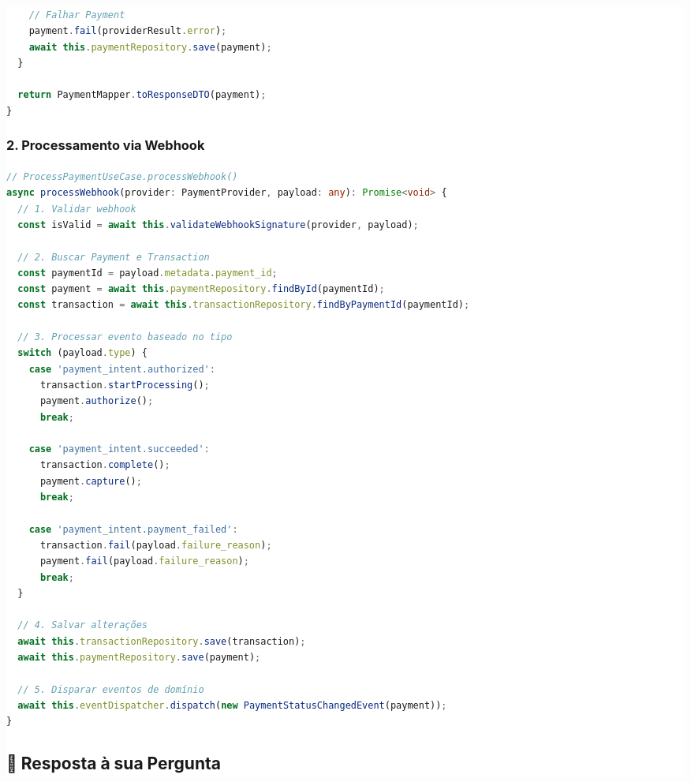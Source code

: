 ```typescript
    // Falhar Payment
    payment.fail(providerResult.error);
    await this.paymentRepository.save(payment);
  }
  
  return PaymentMapper.toResponseDTO(payment);
}
```

### **2. Processamento via Webhook**

```typescript
// ProcessPaymentUseCase.processWebhook()
async processWebhook(provider: PaymentProvider, payload: any): Promise<void> {
  // 1. Validar webhook
  const isValid = await this.validateWebhookSignature(provider, payload);
  
  // 2. Buscar Payment e Transaction
  const paymentId = payload.metadata.payment_id;
  const payment = await this.paymentRepository.findById(paymentId);
  const transaction = await this.transactionRepository.findByPaymentId(paymentId);
  
  // 3. Processar evento baseado no tipo
  switch (payload.type) {
    case 'payment_intent.authorized':
      transaction.startProcessing();
      payment.authorize();
      break;
      
    case 'payment_intent.succeeded':
      transaction.complete();
      payment.capture();
      break;
      
    case 'payment_intent.payment_failed':
      transaction.fail(payload.failure_reason);
      payment.fail(payload.failure_reason);
      break;
  }
  
  // 4. Salvar alterações
  await this.transactionRepository.save(transaction);
  await this.paymentRepository.save(payment);
  
  // 5. Disparar eventos de domínio
  await this.eventDispatcher.dispatch(new PaymentStatusChangedEvent(payment));
}
```

## 🎯 Resposta à sua Pergunta
